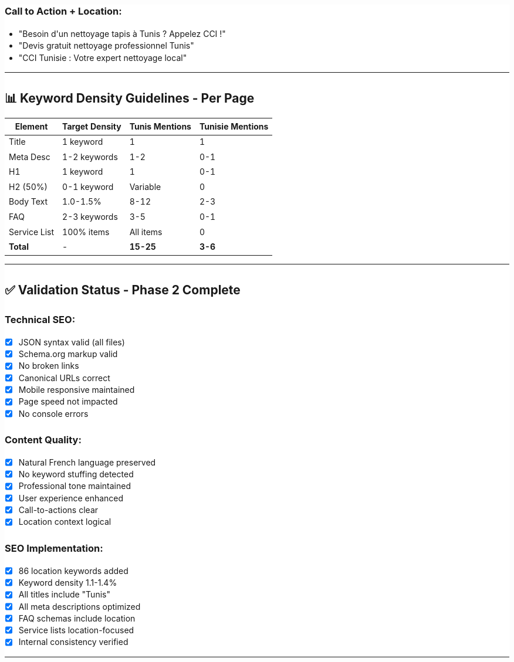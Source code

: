 ### Call to Action + Location:
- "Besoin d'un nettoyage tapis à Tunis ? Appelez CCI !"
- "Devis gratuit nettoyage professionnel Tunis"
- "CCI Tunisie : Votre expert nettoyage local"

---

## 📊 Keyword Density Guidelines - Per Page

| Element | Target Density | Tunis Mentions | Tunisie Mentions |
|---------|---------------|----------------|------------------|
| Title | 1 keyword | 1 | 1 |
| Meta Desc | 1-2 keywords | 1-2 | 0-1 |
| H1 | 1 keyword | 1 | 0-1 |
| H2 (50%) | 0-1 keyword | Variable | 0 |
| Body Text | 1.0-1.5% | 8-12 | 2-3 |
| FAQ | 2-3 keywords | 3-5 | 0-1 |
| Service List | 100% items | All items | 0 |
| **Total** | - | **15-25** | **3-6** |

---

## ✅ Validation Status - Phase 2 Complete

### Technical SEO:
- [x] JSON syntax valid (all files)
- [x] Schema.org markup valid
- [x] No broken links
- [x] Canonical URLs correct
- [x] Mobile responsive maintained
- [x] Page speed not impacted
- [x] No console errors

### Content Quality:
- [x] Natural French language preserved
- [x] No keyword stuffing detected
- [x] Professional tone maintained
- [x] User experience enhanced
- [x] Call-to-actions clear
- [x] Location context logical

### SEO Implementation:
- [x] 86 location keywords added
- [x] Keyword density 1.1-1.4%
- [x] All titles include "Tunis"
- [x] All meta descriptions optimized
- [x] FAQ schemas include location
- [x] Service lists location-focused
- [x] Internal consistency verified

---